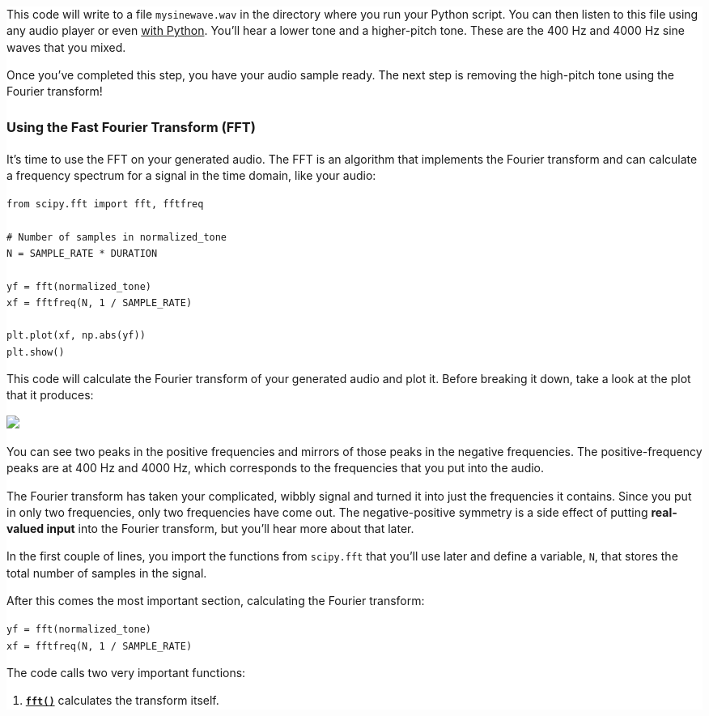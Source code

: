 This code will write to a file `mysinewave.wav` in the directory where you run your Python script. You can then listen to this file using any audio player or even [with Python](https://realpython.com/playing-and-recording-sound-python/). You’ll hear a lower tone and a higher-pitch tone. These are the 400 Hz and 4000 Hz sine waves that you mixed.

Once you’ve completed this step, you have your audio sample ready. The next step is removing the high-pitch tone using the Fourier transform!

### Using the Fast Fourier Transform (FFT)[](#using-the-fast-fourier-transform-fft "Permanent link")

It’s time to use the FFT on your generated audio. The FFT is an algorithm that implements the Fourier transform and can calculate a frequency spectrum for a signal in the time domain, like your audio:

```
from scipy.fft import fft, fftfreq

# Number of samples in normalized_tone
N = SAMPLE_RATE * DURATION

yf = fft(normalized_tone)
xf = fftfreq(N, 1 / SAMPLE_RATE)

plt.plot(xf, np.abs(yf))
plt.show()
```

This code will calculate the Fourier transform of your generated audio and plot it. Before breaking it down, take a look at the plot that it produces:

[![](https://files.realpython.com/media/firstfft.b1983096fafd.png)](https://files.realpython.com/media/firstfft.b1983096fafd.png)

You can see two peaks in the positive frequencies and mirrors of those peaks in the negative frequencies. The positive-frequency peaks are at 400 Hz and 4000 Hz, which corresponds to the frequencies that you put into the audio.

The Fourier transform has taken your complicated, wibbly signal and turned it into just the frequencies it contains. Since you put in only two frequencies, only two frequencies have come out. The negative-positive symmetry is a side effect of putting **real-valued input** into the Fourier transform, but you’ll hear more about that later.

In the first couple of lines, you import the functions from `scipy.fft` that you’ll use later and define a variable, `N`, that stores the total number of samples in the signal.

After this comes the most important section, calculating the Fourier transform:

```
yf = fft(normalized_tone)
xf = fftfreq(N, 1 / SAMPLE_RATE)
```

The code calls two very important functions:

1.  [**`fft()`**](https://docs.scipy.org/doc/scipy/reference/generated/scipy.fft.fft.html) calculates the transform itself.
    